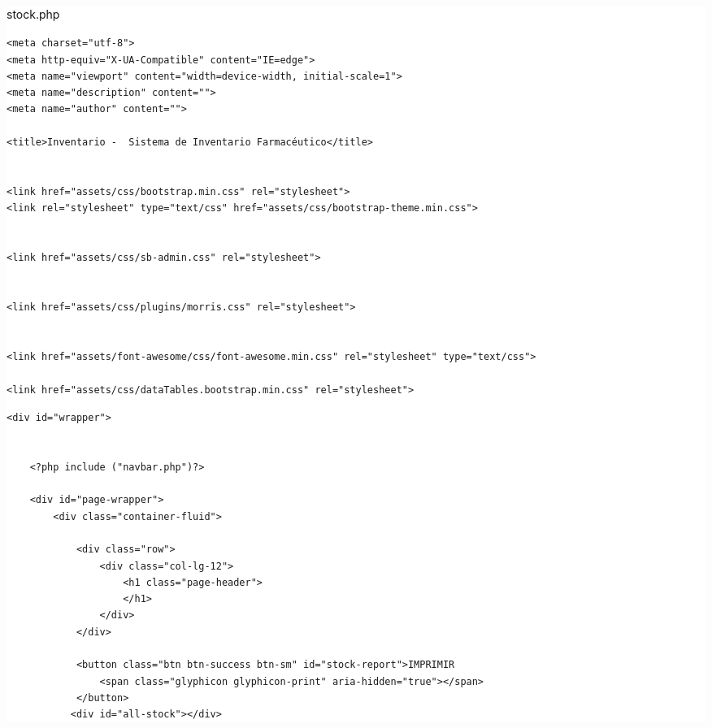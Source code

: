 </html>





stock.php

<?php
 require_once('include/session.php'); 
 $stock_menu=1;
 ?>
<!DOCTYPE html>
<html lang="en">

<head>

    <meta charset="utf-8">
    <meta http-equiv="X-UA-Compatible" content="IE=edge">
    <meta name="viewport" content="width=device-width, initial-scale=1">
    <meta name="description" content="">
    <meta name="author" content="">

    <title>Inventario -  Sistema de Inventario Farmacéutico</title>

    
    <link href="assets/css/bootstrap.min.css" rel="stylesheet">
    <link rel="stylesheet" type="text/css" href="assets/css/bootstrap-theme.min.css">

    
    <link href="assets/css/sb-admin.css" rel="stylesheet">

    
    <link href="assets/css/plugins/morris.css" rel="stylesheet">

   
    <link href="assets/font-awesome/css/font-awesome.min.css" rel="stylesheet" type="text/css">

    <link href="assets/css/dataTables.bootstrap.min.css" rel="stylesheet">


</head>

<body>

    <div id="wrapper">

       
        <?php include ("navbar.php")?>

        <div id="page-wrapper">
            <div class="container-fluid">
               
                <div class="row">
                    <div class="col-lg-12">
                        <h1 class="page-header">
                        </h1>
                    </div>
                </div>
               
                <button class="btn btn-success btn-sm" id="stock-report">IMPRIMIR
                    <span class="glyphicon glyphicon-print" aria-hidden="true"></span>
                </button>
               <div id="all-stock"></div>
